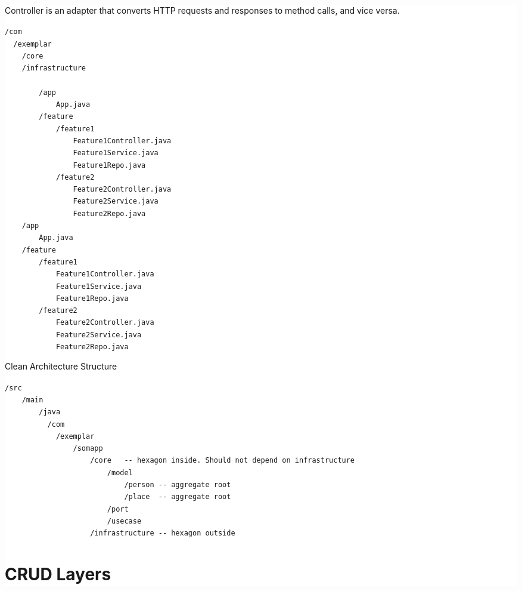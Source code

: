 Controller is an adapter that converts HTTP requests and responses to method calls, and vice versa.



```text
/com
  /exemplar
    /core
    /infrastructure
    
        /app
            App.java
        /feature
            /feature1
                Feature1Controller.java
                Feature1Service.java
                Feature1Repo.java
            /feature2
                Feature2Controller.java
                Feature2Service.java
                Feature2Repo.java
    /app
        App.java
    /feature
        /feature1
            Feature1Controller.java
            Feature1Service.java
            Feature1Repo.java
        /feature2
            Feature2Controller.java
            Feature2Service.java
            Feature2Repo.java
```

Clean Architecture Structure

```text
/src
    /main
        /java
          /com
            /exemplar
                /somapp
                    /core   -- hexagon inside. Should not depend on infrastructure
                        /model
                            /person -- aggregate root
                            /place  -- aggregate root
                        /port
                        /usecase    
                    /infrastructure -- hexagon outside
```

CRUD Layers
===========

